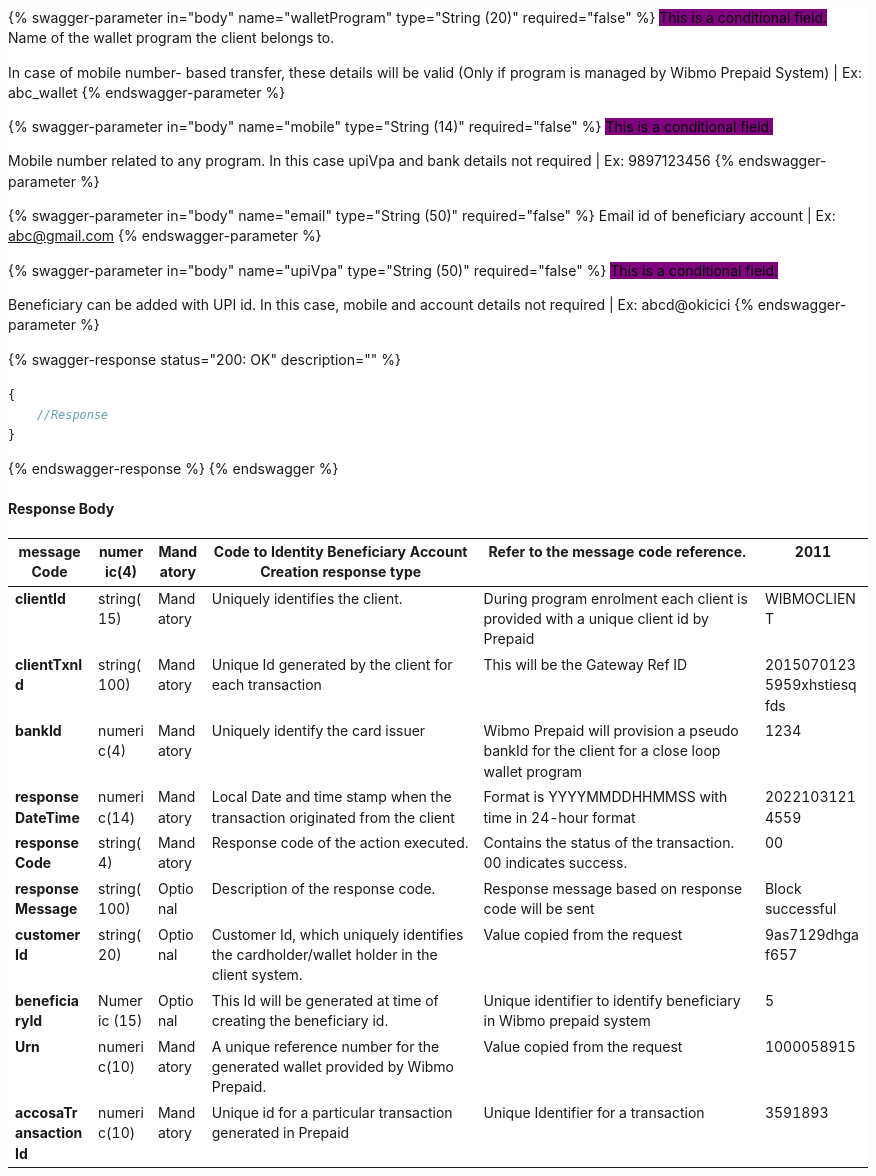 {% swagger-parameter in="body" name="walletProgram" type="String (20)" required="false" %}
<mark style="background-color:purple;">This is a conditional field.</mark> Name of the wallet program the client belongs to.

In case of mobile number- based transfer, these details will be valid (Only if program is managed by Wibmo Prepaid System) | Ex: abc\_wallet
{% endswagger-parameter %}

{% swagger-parameter in="body" name="mobile" type="String (14)" required="false" %}
<mark style="background-color:purple;">This is a conditional field.</mark>

Mobile number related to any program. In this case upiVpa and bank details not required | Ex: 9897123456
{% endswagger-parameter %}

{% swagger-parameter in="body" name="email" type="String (50)" required="false" %}
Email id of beneficiary account | Ex: abc@gmail.com
{% endswagger-parameter %}

{% swagger-parameter in="body" name="upiVpa" type="String (50)" required="false" %}
<mark style="background-color:purple;">This is a conditional field.</mark>

Beneficiary can be added with UPI id. In this case, mobile and account details not required | Ex: abcd@okicici
{% endswagger-parameter %}

{% swagger-response status="200: OK" description="" %}
```javascript
{
    //Response
}
```
{% endswagger-response %}
{% endswagger %}

#### Response Body

| **messageCode**         | numeric(4)   | Mandatory | Code to Identity Beneficiary Account Creation response type                               | Refer to the message code reference.                                                        | 2011                      |
| ----------------------- | ------------ | --------- | ----------------------------------------------------------------------------------------- | ------------------------------------------------------------------------------------------- | ------------------------- |
| **clientId**            | string(15)   | Mandatory | Uniquely identifies the client.                                                           | During program enrolment each client is provided with a unique client id by Prepaid         | WIBMOCLIENT               |
| **clientTxnId**         | string(100)  | Mandatory | Unique Id generated by the client for each transaction                                    | This will be the Gateway Ref ID                                                             | 20150701235959xhstiesqfds |
| **bankId**              | numeric(4)   | Mandatory | Uniquely identify the card issuer                                                         | Wibmo Prepaid will provision a pseudo bankId for the client for a close loop wallet program | 1234                      |
| **responseDateTime**    | numeric(14)  | Mandatory | Local Date and time stamp when the transaction originated from the client                 | Format is YYYYMMDDHHMMSS with time in 24-hour format                                        | 20221031214559            |
| **responseCode**        | string(4)    | Mandatory | Response code of the action executed.                                                     | Contains the status of the transaction. 00 indicates success.                               | 00                        |
| **responseMessage**     | string(100)  | Optional  | Description of the response code.                                                         | Response message based on response code will be sent                                        | Block successful          |
| **customerId**          | string(20)   | Optional  | Customer Id, which uniquely identifies the cardholder/wallet holder in the client system. | Value copied from the request                                                               | 9as7129dhgaf657           |
| **beneficiaryId**       | Numeric (15) | Optional  | This Id will be generated at time of creating the beneficiary id.                         | Unique identifier to identify beneficiary in Wibmo prepaid system                           | 5                         |
| **Urn**                 | numeric(10)  | Mandatory | A unique reference number for the generated wallet provided by Wibmo Prepaid.             | Value copied from the request                                                               | 1000058915                |
| **accosaTransactionId** | numeric(10)  | Mandatory | Unique id for a particular transaction generated in Prepaid                               | Unique Identifier for a transaction                                                         | 3591893                   |
